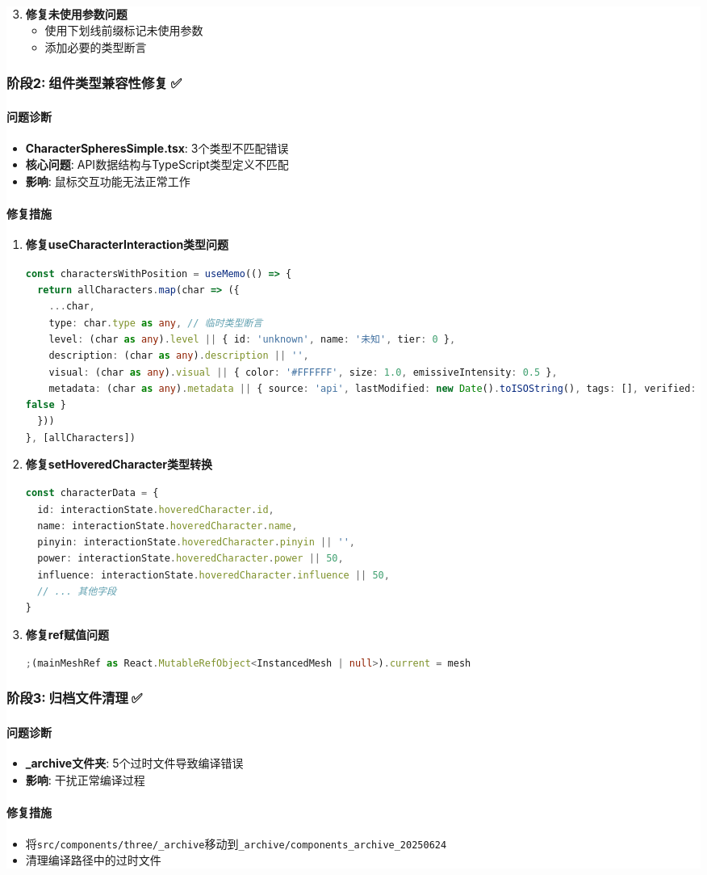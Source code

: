 3. **修复未使用参数问题**
   - 使用下划线前缀标记未使用参数
   - 添加必要的类型断言

### 阶段2: 组件类型兼容性修复 ✅

#### 问题诊断
- **CharacterSpheresSimple.tsx**: 3个类型不匹配错误
- **核心问题**: API数据结构与TypeScript类型定义不匹配
- **影响**: 鼠标交互功能无法正常工作

#### 修复措施
1. **修复useCharacterInteraction类型问题**
   ```typescript
   const charactersWithPosition = useMemo(() => {
     return allCharacters.map(char => ({
       ...char,
       type: char.type as any, // 临时类型断言
       level: (char as any).level || { id: 'unknown', name: '未知', tier: 0 },
       description: (char as any).description || '',
       visual: (char as any).visual || { color: '#FFFFFF', size: 1.0, emissiveIntensity: 0.5 },
       metadata: (char as any).metadata || { source: 'api', lastModified: new Date().toISOString(), tags: [], verified: false }
     }))
   }, [allCharacters])
   ```

2. **修复setHoveredCharacter类型转换**
   ```typescript
   const characterData = {
     id: interactionState.hoveredCharacter.id,
     name: interactionState.hoveredCharacter.name,
     pinyin: interactionState.hoveredCharacter.pinyin || '',
     power: interactionState.hoveredCharacter.power || 50,
     influence: interactionState.hoveredCharacter.influence || 50,
     // ... 其他字段
   }
   ```

3. **修复ref赋值问题**
   ```typescript
   ;(mainMeshRef as React.MutableRefObject<InstancedMesh | null>).current = mesh
   ```

### 阶段3: 归档文件清理 ✅

#### 问题诊断
- **_archive文件夹**: 5个过时文件导致编译错误
- **影响**: 干扰正常编译过程

#### 修复措施
- 将`src/components/three/_archive`移动到`_archive/components_archive_20250624`
- 清理编译路径中的过时文件
